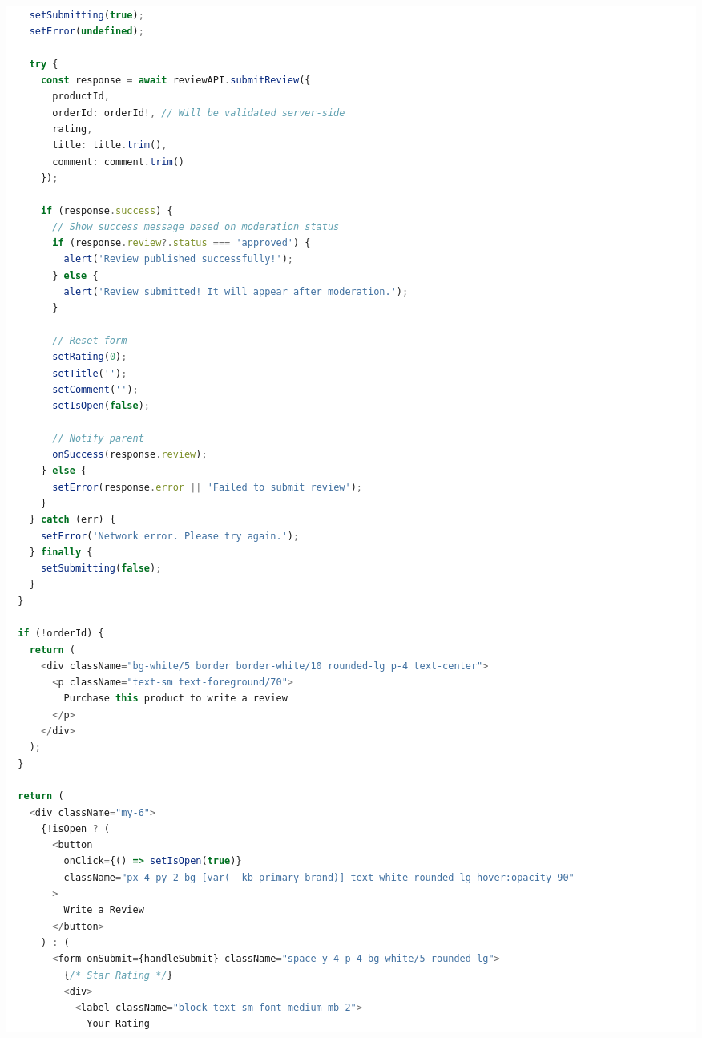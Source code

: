 ```typescript
    setSubmitting(true);
    setError(undefined);
    
    try {
      const response = await reviewAPI.submitReview({
        productId,
        orderId: orderId!, // Will be validated server-side
        rating,
        title: title.trim(),
        comment: comment.trim()
      });
      
      if (response.success) {
        // Show success message based on moderation status
        if (response.review?.status === 'approved') {
          alert('Review published successfully!');
        } else {
          alert('Review submitted! It will appear after moderation.');
        }
        
        // Reset form
        setRating(0);
        setTitle('');
        setComment('');
        setIsOpen(false);
        
        // Notify parent
        onSuccess(response.review);
      } else {
        setError(response.error || 'Failed to submit review');
      }
    } catch (err) {
      setError('Network error. Please try again.');
    } finally {
      setSubmitting(false);
    }
  }
  
  if (!orderId) {
    return (
      <div className="bg-white/5 border border-white/10 rounded-lg p-4 text-center">
        <p className="text-sm text-foreground/70">
          Purchase this product to write a review
        </p>
      </div>
    );
  }
  
  return (
    <div className="my-6">
      {!isOpen ? (
        <button
          onClick={() => setIsOpen(true)}
          className="px-4 py-2 bg-[var(--kb-primary-brand)] text-white rounded-lg hover:opacity-90"
        >
          Write a Review
        </button>
      ) : (
        <form onSubmit={handleSubmit} className="space-y-4 p-4 bg-white/5 rounded-lg">
          {/* Star Rating */}
          <div>
            <label className="block text-sm font-medium mb-2">
              Your Rating
```